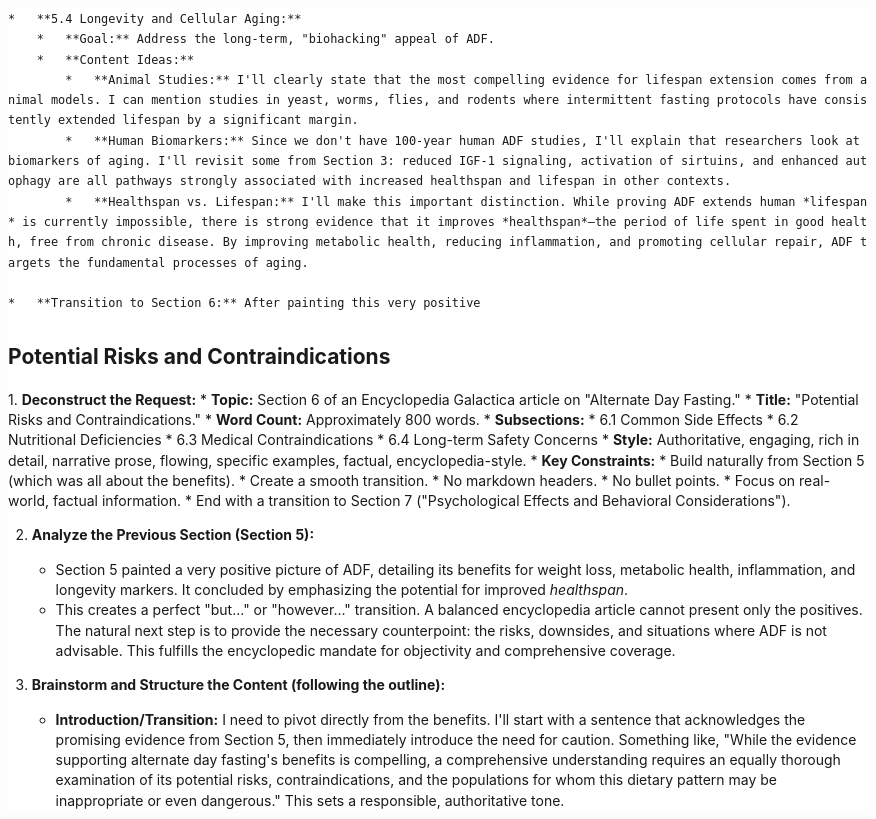     *   **5.4 Longevity and Cellular Aging:**
        *   **Goal:** Address the long-term, "biohacking" appeal of ADF.
        *   **Content Ideas:**
            *   **Animal Studies:** I'll clearly state that the most compelling evidence for lifespan extension comes from animal models. I can mention studies in yeast, worms, flies, and rodents where intermittent fasting protocols have consistently extended lifespan by a significant margin.
            *   **Human Biomarkers:** Since we don't have 100-year human ADF studies, I'll explain that researchers look at biomarkers of aging. I'll revisit some from Section 3: reduced IGF-1 signaling, activation of sirtuins, and enhanced autophagy are all pathways strongly associated with increased healthspan and lifespan in other contexts.
            *   **Healthspan vs. Lifespan:** I'll make this important distinction. While proving ADF extends human *lifespan* is currently impossible, there is strong evidence that it improves *healthspan*—the period of life spent in good health, free from chronic disease. By improving metabolic health, reducing inflammation, and promoting cellular repair, ADF targets the fundamental processes of aging.

    *   **Transition to Section 6:** After painting this very positive

## Potential Risks and Contraindications

<think>1.  **Deconstruct the Request:**
    *   **Topic:** Section 6 of an Encyclopedia Galactica article on "Alternate Day Fasting."
    *   **Title:** "Potential Risks and Contraindications."
    *   **Word Count:** Approximately 800 words.
    *   **Subsections:**
        *   6.1 Common Side Effects
        *   6.2 Nutritional Deficiencies
        *   6.3 Medical Contraindications
        *   6.4 Long-term Safety Concerns
    *   **Style:** Authoritative, engaging, rich in detail, narrative prose, flowing, specific examples, factual, encyclopedia-style.
    *   **Key Constraints:**
        *   Build naturally from Section 5 (which was all about the benefits).
        *   Create a smooth transition.
        *   No markdown headers.
        *   No bullet points.
        *   Focus on real-world, factual information.
        *   End with a transition to Section 7 ("Psychological Effects and Behavioral Considerations").

2.  **Analyze the Previous Section (Section 5):**
    *   Section 5 painted a very positive picture of ADF, detailing its benefits for weight loss, metabolic health, inflammation, and longevity markers. It concluded by emphasizing the potential for improved *healthspan*.
    *   This creates a perfect "but..." or "however..." transition. A balanced encyclopedia article cannot present only the positives. The natural next step is to provide the necessary counterpoint: the risks, downsides, and situations where ADF is not advisable. This fulfills the encyclopedic mandate for objectivity and comprehensive coverage.

3.  **Brainstorm and Structure the Content (following the outline):**

    *   **Introduction/Transition:** I need to pivot directly from the benefits. I'll start with a sentence that acknowledges the promising evidence from Section 5, then immediately introduce the need for caution. Something like, "While the evidence supporting alternate day fasting's benefits is compelling, a comprehensive understanding requires an equally thorough examination of its potential risks, contraindications, and the populations for whom this dietary pattern may be inappropriate or even dangerous." This sets a responsible, authoritative tone.
